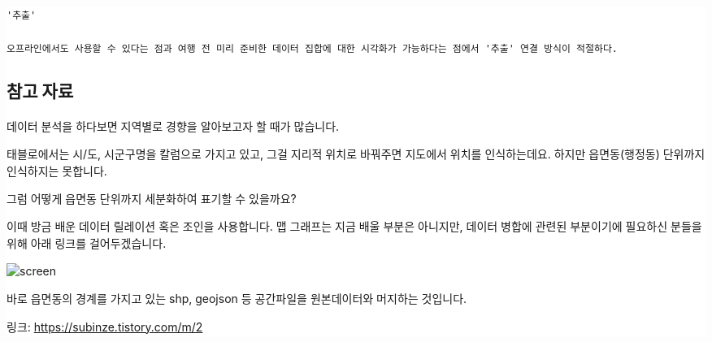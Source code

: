 ```
'추출'

오프라인에서도 사용할 수 있다는 점과 여행 전 미리 준비한 데이터 집합에 대한 시각화가 가능하다는 점에서 '추출' 연결 방식이 적절하다.
```

## 참고 자료

데이터 분석을 하다보면 지역별로 경향을 알아보고자 할 때가 많습니다.

태블로에서는 시/도, 시군구명을 칼럼으로 가지고 있고, 그걸 지리적 위치로 바꿔주면 지도에서 위치를 인식하는데요.
하지만 읍면동(행정동) 단위까지 인식하지는 못합니다.

그럼 어떻게 읍면동 단위까지 세분화하여 표기할 수 있을까요?

이때 방금 배운 데이터 릴레이션 혹은 조인을 사용합니다.
맵 그래프는 지금 배울 부분은 아니지만, 데이터 병합에 관련된 부분이기에 필요하신 분들을 위해 아래 링크를 걸어두겠습니다.


![screen](https://github.com/yousrchive/BUSINESS-INTELLIGENCE-TABLEAU/blob/main/study/img/1st%20week/%E1%84%89%E1%85%B3%E1%84%8F%E1%85%B3%E1%84%85%E1%85%B5%E1%86%AB%E1%84%89%E1%85%A3%E1%86%BA%202024-09-06%20%E1%84%8B%E1%85%A9%E1%84%92%E1%85%AE%2012.00.22.png?raw=true)

바로 읍면동의 경계를 가지고 있는 shp, geojson 등 공간파일을 원본데이터와 머지하는 것입니다.

링크: https://subinze.tistory.com/m/2